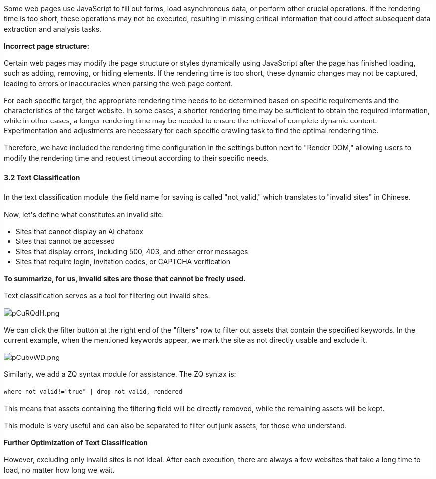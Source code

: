 Some web pages use JavaScript to fill out forms, load asynchronous data, or perform other crucial operations. If the rendering time is too short, these operations may not be executed, resulting in missing critical information that could affect subsequent data extraction and analysis tasks.

**Incorrect page structure:**

Certain web pages may modify the page structure or styles dynamically using JavaScript after the page has finished loading, such as adding, removing, or hiding elements. If the rendering time is too short, these dynamic changes may not be captured, leading to errors or inaccuracies when parsing the web page content.

For each specific target, the appropriate rendering time needs to be determined based on specific requirements and the characteristics of the target website. In some cases, a shorter rendering time may be sufficient to obtain the required information, while in other cases, a longer rendering time may be needed to ensure the retrieval of complete dynamic content. Experimentation and adjustments are necessary for each specific crawling task to find the optimal rendering time.

Therefore, we have included the rendering time configuration in the settings button next to "Render DOM," allowing users to modify the rendering time and request timeout according to their specific needs.

#### 3.2 Text Classification

In the text classification module, the field name for saving is called "not\_valid," which translates to "invalid sites" in Chinese.

Now, let's define what constitutes an invalid site:

* Sites that cannot display an AI chatbox
* Sites that cannot be accessed
* Sites that display errors, including 500, 403, and other error messages
* Sites that require login, invitation codes, or CAPTCHA verification

**To summarize, for us, invalid sites are those that cannot be freely used.**

Text classification serves as a tool for filtering out invalid sites.

![pCuRQdH.png](https://s1.ax1x.com/2023/06/15/pCuRQdH.png)

We can click the filter button at the right end of the "filters" row to filter out assets that contain the specified keywords. In the current example, when the mentioned keywords appear, we mark the site as not directly usable and exclude it.

![pCubvWD.png](https://s1.ax1x.com/2023/06/15/pCubvWD.png)

Similarly, we add a ZQ syntax module for assistance. The ZQ syntax is:

`where not_valid!="true" | drop not_valid, rendered`

This means that assets containing the filtering field will be directly removed, while the remaining assets will be kept.

This module is very useful and can also be separated to filter out junk assets, for those who understand.

**Further Optimization of Text Classification**

However, excluding only invalid sites is not ideal. After each execution, there are always a few websites that take a long time to load, no matter how long we wait.
